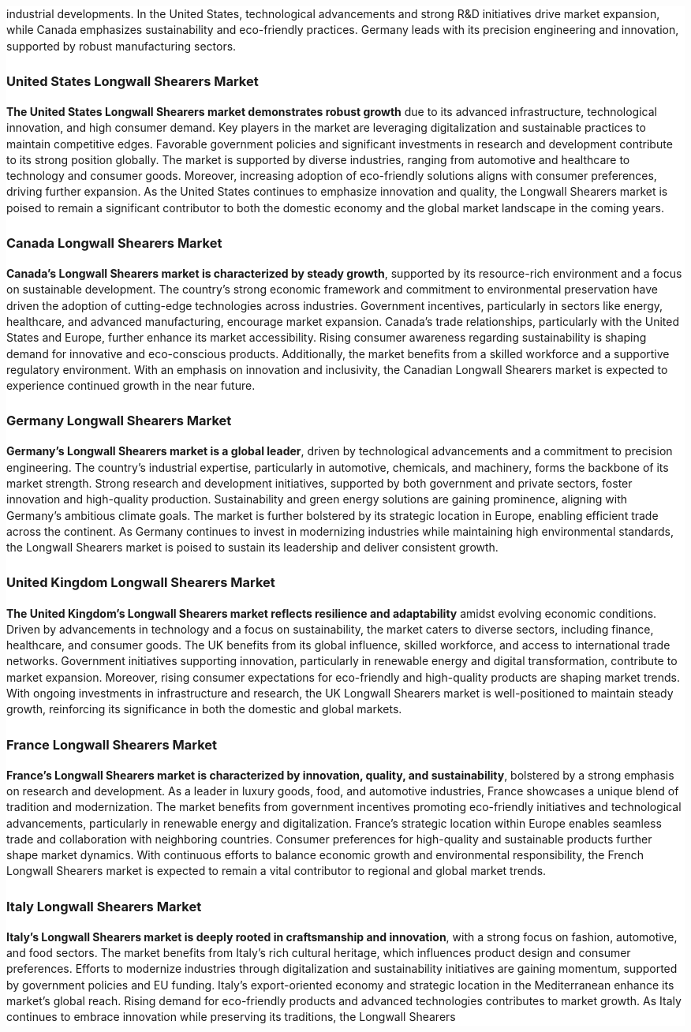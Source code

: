 industrial developments. In the United States, technological advancements and strong R&amp;D initiatives drive market expansion, while Canada emphasizes sustainability and eco-friendly practices. Germany leads with its precision engineering and innovation, supported by robust manufacturing sectors.</span></em></p></blockquote><h3><strong>United States Longwall Shearers Market</strong></h3><p><strong>The United States Longwall Shearers market demonstrates robust growth</strong> due to its advanced infrastructure, technological innovation, and high consumer demand. Key players in the market are leveraging digitalization and sustainable practices to maintain competitive edges. Favorable government policies and significant investments in research and development contribute to its strong position globally. The market is supported by diverse industries, ranging from automotive and healthcare to technology and consumer goods. Moreover, increasing adoption of eco-friendly solutions aligns with consumer preferences, driving further expansion. As the United States continues to emphasize innovation and quality, the Longwall Shearers market is poised to remain a significant contributor to both the domestic economy and the global market landscape in the coming years.</p><h3><strong>Canada Longwall Shearers Market</strong></h3><p><strong>Canada&rsquo;s Longwall Shearers market is characterized by steady growth</strong>, supported by its resource-rich environment and a focus on sustainable development. The country&rsquo;s strong economic framework and commitment to environmental preservation have driven the adoption of cutting-edge technologies across industries. Government incentives, particularly in sectors like energy, healthcare, and advanced manufacturing, encourage market expansion. Canada&rsquo;s trade relationships, particularly with the United States and Europe, further enhance its market accessibility. Rising consumer awareness regarding sustainability is shaping demand for innovative and eco-conscious products. Additionally, the market benefits from a skilled workforce and a supportive regulatory environment. With an emphasis on innovation and inclusivity, the Canadian Longwall Shearers market is expected to experience continued growth in the near future.</p><h3><strong>Germany Longwall Shearers Market</strong></h3><p><strong>Germany&rsquo;s Longwall Shearers market is a global leader</strong>, driven by technological advancements and a commitment to precision engineering. The country&rsquo;s industrial expertise, particularly in automotive, chemicals, and machinery, forms the backbone of its market strength. Strong research and development initiatives, supported by both government and private sectors, foster innovation and high-quality production. Sustainability and green energy solutions are gaining prominence, aligning with Germany&rsquo;s ambitious climate goals. The market is further bolstered by its strategic location in Europe, enabling efficient trade across the continent. As Germany continues to invest in modernizing industries while maintaining high environmental standards, the Longwall Shearers market is poised to sustain its leadership and deliver consistent growth.</p><h3><strong>United Kingdom Longwall Shearers Market</strong></h3><p><strong>The United Kingdom&rsquo;s Longwall Shearers market reflects resilience and adaptability</strong> amidst evolving economic conditions. Driven by advancements in technology and a focus on sustainability, the market caters to diverse sectors, including finance, healthcare, and consumer goods. The UK benefits from its global influence, skilled workforce, and access to international trade networks. Government initiatives supporting innovation, particularly in renewable energy and digital transformation, contribute to market expansion. Moreover, rising consumer expectations for eco-friendly and high-quality products are shaping market trends. With ongoing investments in infrastructure and research, the UK Longwall Shearers market is well-positioned to maintain steady growth, reinforcing its significance in both the domestic and global markets.</p><h3><strong>France Longwall Shearers Market</strong></h3><p><strong>France&rsquo;s Longwall Shearers market is characterized by innovation, quality, and sustainability</strong>, bolstered by a strong emphasis on research and development. As a leader in luxury goods, food, and automotive industries, France showcases a unique blend of tradition and modernization. The market benefits from government incentives promoting eco-friendly initiatives and technological advancements, particularly in renewable energy and digitalization. France&rsquo;s strategic location within Europe enables seamless trade and collaboration with neighboring countries. Consumer preferences for high-quality and sustainable products further shape market dynamics. With continuous efforts to balance economic growth and environmental responsibility, the French Longwall Shearers market is expected to remain a vital contributor to regional and global market trends.</p><h3><strong>Italy Longwall Shearers Market</strong></h3><p><strong>Italy&rsquo;s Longwall Shearers market is deeply rooted in craftsmanship and innovation</strong>, with a strong focus on fashion, automotive, and food sectors. The market benefits from Italy&rsquo;s rich cultural heritage, which influences product design and consumer preferences. Efforts to modernize industries through digitalization and sustainability initiatives are gaining momentum, supported by government policies and EU funding. Italy&rsquo;s export-oriented economy and strategic location in the Mediterranean enhance its market&rsquo;s global reach. Rising demand for eco-friendly products and advanced technologies contributes to market growth. As Italy continues to embrace innovation while preserving its traditions, the Longwall Shearers